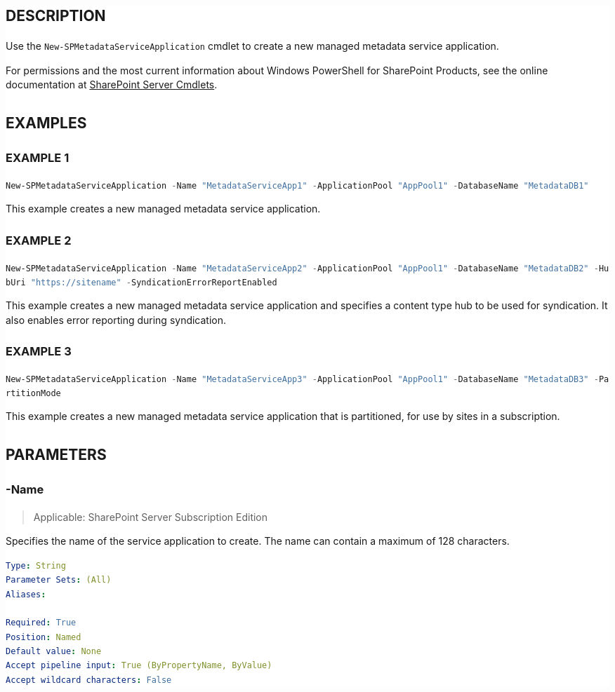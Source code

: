 ## DESCRIPTION
Use the `New-SPMetadataServiceApplication` cmdlet to create a new managed metadata service application.

For permissions and the most current information about Windows PowerShell for SharePoint Products, see the online documentation at [SharePoint Server Cmdlets](https://learn.microsoft.com/powershell/sharepoint/sharepoint-server/sharepoint-server-cmdlets).

## EXAMPLES

### EXAMPLE 1
```powershell
New-SPMetadataServiceApplication -Name "MetadataServiceApp1" -ApplicationPool "AppPool1" -DatabaseName "MetadataDB1"
```

This example creates a new managed metadata service application.

### EXAMPLE 2
```powershell
New-SPMetadataServiceApplication -Name "MetadataServiceApp2" -ApplicationPool "AppPool1" -DatabaseName "MetadataDB2" -HubUri "https://sitename" -SyndicationErrorReportEnabled
```

This example creates a new managed metadata service application and specifies a content type hub to be used for syndication.
It also enables error reporting during syndication.

### EXAMPLE 3
```powershell
New-SPMetadataServiceApplication -Name "MetadataServiceApp3" -ApplicationPool "AppPool1" -DatabaseName "MetadataDB3" -PartitionMode
```

This example creates a new managed metadata service application that is partitioned, for use by sites in a subscription.

## PARAMETERS

### -Name

> Applicable: SharePoint Server Subscription Edition

Specifies the name of the service application to create.
The name can contain a maximum of 128 characters.

```yaml
Type: String
Parameter Sets: (All)
Aliases:

Required: True
Position: Named
Default value: None
Accept pipeline input: True (ByPropertyName, ByValue)
Accept wildcard characters: False
```
